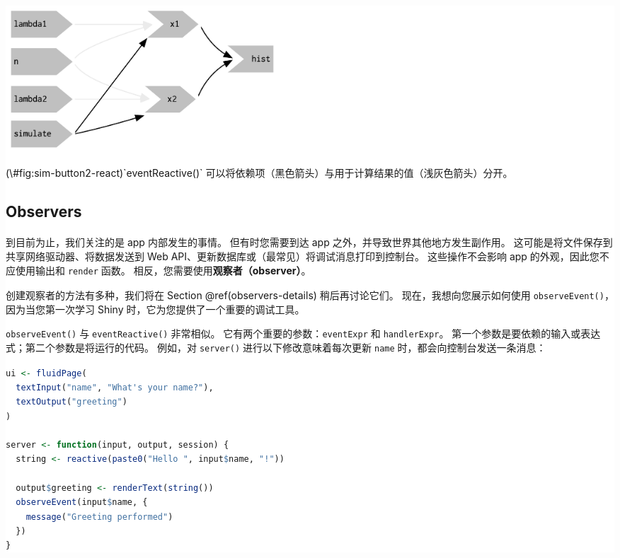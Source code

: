 <div class="figure">
<img src="diagrams/basic-reactivity/timing-button-2.png" alt="`eventReactive()` 可以将依赖项（黑色箭头）与用于计算结果的值（浅灰色箭头）分开。" width="416" />
<p class="caption">(\#fig:sim-button2-react)`eventReactive()` 可以将依赖项（黑色箭头）与用于计算结果的值（浅灰色箭头）分开。</p>
</div>

## Observers

到目前为止，我们关注的是 app 内部发生的事情。
但有时您需要到达 app 之外，并导致世界其他地方发生副作用。
这可能是将文件保存到共享网络驱动器、将数据发送到 Web API、更新数据库或（最常见）将调试消息打印到控制台。
这些操作不会影响 app 的外观，因此您不应使用输出和 `render` 函数。
相反，您需要使用**观察者（observer）**。

创建观察者的方法有多种，我们将在 Section \@ref(observers-details) 稍后再讨论它们。
现在，我想向您展示如何使用 `observeEvent()`，因为当您第一次学习 Shiny 时，它为您提供了一个重要的调试工具。

`observeEvent()` 与 `eventReactive()` 非常相似。
它有两个重要的参数：`eventExpr` 和 `handlerExpr`。
第一个参数是要依赖的输入或表达式；第二个参数是将运行的代码。
例如，对 `server()` 进行以下修改意味着每次更新 `name` 时，都会向控制台发送一条消息：


```r
ui <- fluidPage(
  textInput("name", "What's your name?"),
  textOutput("greeting")
)

server <- function(input, output, session) {
  string <- reactive(paste0("Hello ", input$name, "!"))
  
  output$greeting <- renderText(string())
  observeEvent(input$name, {
    message("Greeting performed")
  })
}
```
